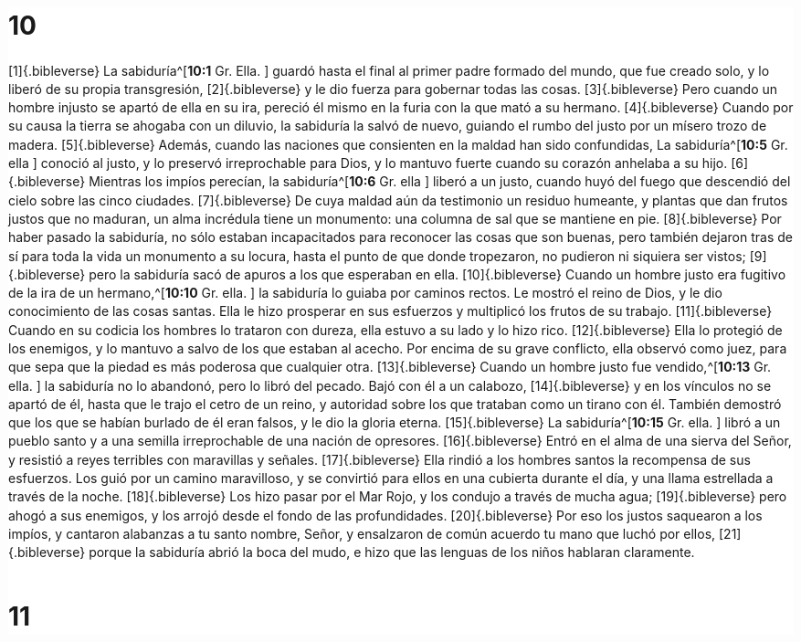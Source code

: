 # 10
[1]{.bibleverse} La sabiduría^[**10:1** Gr. Ella. ] guardó hasta el final al primer padre formado del mundo, que fue creado solo, y lo liberó de su propia transgresión, [2]{.bibleverse} y le dio fuerza para gobernar todas las cosas. [3]{.bibleverse} Pero cuando un hombre injusto se apartó de ella en su ira, pereció él mismo en la furia con la que mató a su hermano. [4]{.bibleverse} Cuando por su causa la tierra se ahogaba con un diluvio, la sabiduría la salvó de nuevo, guiando el rumbo del justo por un mísero trozo de madera. [5]{.bibleverse} Además, cuando las naciones que consienten en la maldad han sido confundidas, La sabiduría^[**10:5** Gr. ella ] conoció al justo, y lo preservó irreprochable para Dios, y lo mantuvo fuerte cuando su corazón anhelaba a su hijo. [6]{.bibleverse} Mientras los impíos perecían, la sabiduría^[**10:6** Gr. ella ] liberó a un justo, cuando huyó del fuego que descendió del cielo sobre las cinco ciudades. [7]{.bibleverse} De cuya maldad aún da testimonio un residuo humeante, y plantas que dan frutos justos que no maduran, un alma incrédula tiene un monumento: una columna de sal que se mantiene en pie. [8]{.bibleverse} Por haber pasado la sabiduría, no sólo estaban incapacitados para reconocer las cosas que son buenas, pero también dejaron tras de sí para toda la vida un monumento a su locura, hasta el punto de que donde tropezaron, no pudieron ni siquiera ser vistos; [9]{.bibleverse} pero la sabiduría sacó de apuros a los que esperaban en ella. [10]{.bibleverse} Cuando un hombre justo era fugitivo de la ira de un hermano,^[**10:10** Gr. ella. ] la sabiduría lo guiaba por caminos rectos. Le mostró el reino de Dios, y le dio conocimiento de las cosas santas. Ella le hizo prosperar en sus esfuerzos y multiplicó los frutos de su trabajo. [11]{.bibleverse} Cuando en su codicia los hombres lo trataron con dureza, ella estuvo a su lado y lo hizo rico. [12]{.bibleverse} Ella lo protegió de los enemigos, y lo mantuvo a salvo de los que estaban al acecho. Por encima de su grave conflicto, ella observó como juez, para que sepa que la piedad es más poderosa que cualquier otra. [13]{.bibleverse} Cuando un hombre justo fue vendido,^[**10:13** Gr. ella. ] la sabiduría no lo abandonó, pero lo libró del pecado. Bajó con él a un calabozo, [14]{.bibleverse} y en los vínculos no se apartó de él, hasta que le trajo el cetro de un reino, y autoridad sobre los que trataban como un tirano con él. También demostró que los que se habían burlado de él eran falsos, y le dio la gloria eterna. [15]{.bibleverse} La sabiduría^[**10:15** Gr. ella. ] libró a un pueblo santo y a una semilla irreprochable de una nación de opresores. [16]{.bibleverse} Entró en el alma de una sierva del Señor, y resistió a reyes terribles con maravillas y señales. [17]{.bibleverse} Ella rindió a los hombres santos la recompensa de sus esfuerzos. Los guió por un camino maravilloso, y se convirtió para ellos en una cubierta durante el día, y una llama estrellada a través de la noche. [18]{.bibleverse} Los hizo pasar por el Mar Rojo, y los condujo a través de mucha agua; [19]{.bibleverse} pero ahogó a sus enemigos, y los arrojó desde el fondo de las profundidades. [20]{.bibleverse} Por eso los justos saquearon a los impíos, y cantaron alabanzas a tu santo nombre, Señor, y ensalzaron de común acuerdo tu mano que luchó por ellos, [21]{.bibleverse} porque la sabiduría abrió la boca del mudo, e hizo que las lenguas de los niños hablaran claramente.

# 11